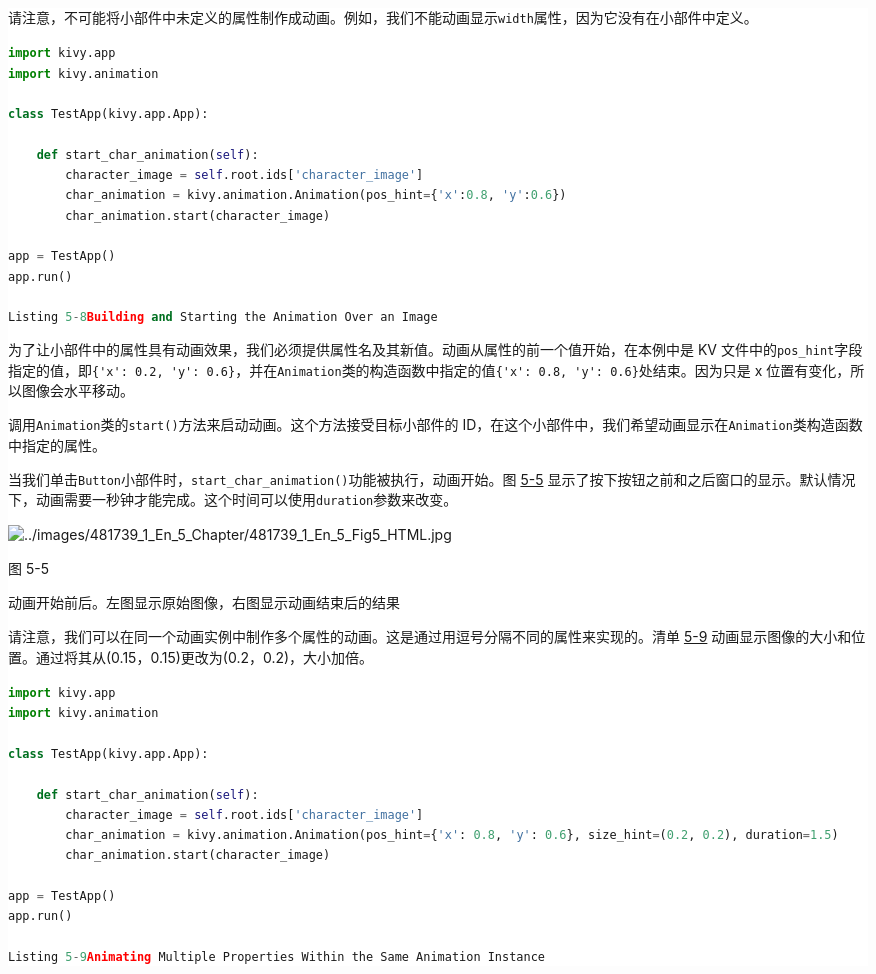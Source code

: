 请注意，不可能将小部件中未定义的属性制作成动画。例如，我们不能动画显示`width`属性，因为它没有在小部件中定义。

```py
import kivy.app
import kivy.animation

class TestApp(kivy.app.App):

    def start_char_animation(self):
        character_image = self.root.ids['character_image']
        char_animation = kivy.animation.Animation(pos_hint={'x':0.8, 'y':0.6})
        char_animation.start(character_image)

app = TestApp()
app.run()

Listing 5-8Building and Starting the Animation Over an Image

```

为了让小部件中的属性具有动画效果，我们必须提供属性名及其新值。动画从属性的前一个值开始，在本例中是 KV 文件中的`pos_hint`字段指定的值，即`{'x': 0.2, 'y': 0.6}`，并在`Animation`类的构造函数中指定的值`{'x': 0.8, 'y': 0.6}`处结束。因为只是 x 位置有变化，所以图像会水平移动。

调用`Animation`类的`start()`方法来启动动画。这个方法接受目标小部件的 ID，在这个小部件中，我们希望动画显示在`Animation`类构造函数中指定的属性。

当我们单击`Button`小部件时，`start_char_animation()`功能被执行，动画开始。图 [5-5](#Fig5) 显示了按下按钮之前和之后窗口的显示。默认情况下，动画需要一秒钟才能完成。这个时间可以使用`duration`参数来改变。

![../images/481739_1_En_5_Chapter/481739_1_En_5_Fig5_HTML.jpg](../images/481739_1_En_5_Chapter/481739_1_En_5_Fig5_HTML.jpg)

图 5-5

动画开始前后。左图显示原始图像，右图显示动画结束后的结果

请注意，我们可以在同一个动画实例中制作多个属性的动画。这是通过用逗号分隔不同的属性来实现的。清单 [5-9](#PC9) 动画显示图像的大小和位置。通过将其从(0.15，0.15)更改为(0.2，0.2)，大小加倍。

```py
import kivy.app
import kivy.animation

class TestApp(kivy.app.App):

    def start_char_animation(self):
        character_image = self.root.ids['character_image']
        char_animation = kivy.animation.Animation(pos_hint={'x': 0.8, 'y': 0.6}, size_hint=(0.2, 0.2), duration=1.5)
        char_animation.start(character_image)

app = TestApp()
app.run()

Listing 5-9Animating Multiple Properties Within the Same Animation Instance

```
